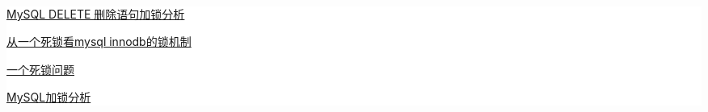 [MySQL DELETE 删除语句加锁分析](https://www.fordba.com/lock-analyse-of-delete.html)

[从一个死锁看mysql innodb的锁机制](https://www.iteye.com/blog/narcissusoyf-1637309)

[一个死锁问题](http://xiaobaoqiu.github.io/blog/2016/07/22/%5B%3F%5D-ge-si-suo-wen-ti/)

[MySQL加锁分析](http://www.fanyilun.me/2017/04/20/MySQL%E5%8A%A0%E9%94%81%E5%88%86%E6%9E%90/)

